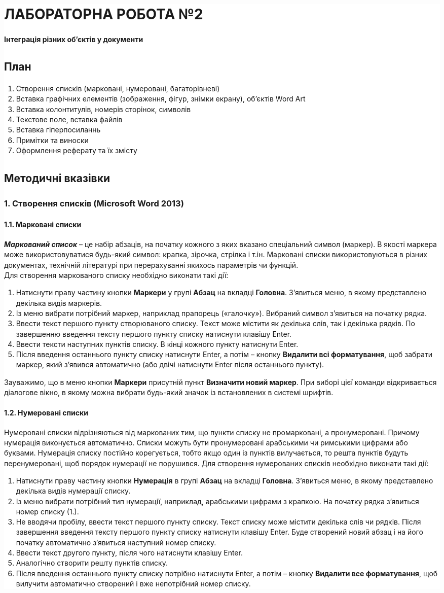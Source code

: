 # ЛАБОРАТОРНА РОБОТА №2 
**Інтеграція різних об’єктів у документи**

## **План**

1. Створення списків (марковані, нумеровані, багаторівневі)  
2. Вставка графічних елементів (зображення, фігур, знімки екрану), об’єктів Word Art  
3. Вставка колонтитулів, номерів сторінок, символів   
4. Текстове поле, вставка файлів  
5. Вставка гіперпосиланнь  
6. Примітки та виноски   
7. Оформлення реферату та їх змісту

## **Методичні вказівки**

### **1. Створення списків (Microsoft Word 2013)**  
#### 1.1. **Марковані списки**

***Маркований список*** – це набір абзаців, на початку кожного з яких вказано спеціальний символ (маркер). В якості маркера може використовуватися будь-який символ: крапка, зірочка, стрілка і т.ін. Марковані списки використовуються в різних документах, технічній літературі при перерахуванні якихось параметрів чи функцій.  
Для створення маркованого списку необхідно виконати такі дії:

1. Натиснути праву частину кнопки **Маркери** у групі **Абзац** на вкладці **Головна**. З’явиться меню, в якому представлено декілька видів маркерів.  
2. Із меню вибрати потрібний маркер, наприклад прапорець («галочку»). Вибраний символ з’явиться на початку рядка.  
3. Ввести текст першого пункту створюваного списку. Текст може містити як декілька слів, так і декілька рядків. По завершенню введення тексту першого пункту списку натиснути клавішу Enter.  
4. Ввести тексти наступних пунктів списку. В кінці кожного пункту натиснути Enter.  
5. Після введення останнього пункту списку натиснути Enter, а потім – кнопку **Видалити всі форматування**, щоб забрати маркер, який з’явився автоматично (або двічі натиснути Enter після останнього пункту).

Зауважимо, що в меню кнопки **Маркери** присутній пункт **Визначити новий маркер**. При виборі цієї команди відкривається діалогове вікно, в якому можна вибрати будь-який значок із встановлених в системі шрифтів.

#### 1.2. **Нумеровані списки**

Нумеровані списки відрізняються від маркованих тим, що пункти списку не промарковані, а пронумеровані. Причому нумерація виконується автоматично. Списки можуть бути пронумеровані арабськими чи римськими цифрами або буквами. Нумерація списку постійно корегується, тобто якщо один із пунктів вилучається, то решта пунктів будуть перенумеровані, щоб порядок нумерації не порушився. Для створення нумерованих списків необхідно виконати такі дії:

1. Натиснути праву частину кнопки **Нумерація** в групі **Абзац** на вкладці **Головна**. З’явиться меню, в якому представлено декілька видів нумерації списку.  
2. Із меню вибрати потрібний тип нумерації, наприклад, арабськими цифрами з крапкою. На початку рядка з’явиться номер списку (1.).  
3. Не вводячи пробілу, ввести текст першого пункту списку. Текст списку може містити декілька слів чи рядків. Після завершення введення тексту першого пункту списку натиснути клавішу Enter. Буде створений новий абзац і на його початку автоматично з’явиться наступний номер списку.  
4. Ввести текст другого пункту, після чого натиснути клавішу Enter.  
5. Аналогічно створити решту пунктів списку.  
6. Після введення останнього пункту списку потрібно натиснути Enter, а потім – кнопку **Видалити все форматування**, щоб вилучити автоматично створений і вже непотрібний номер списку.
